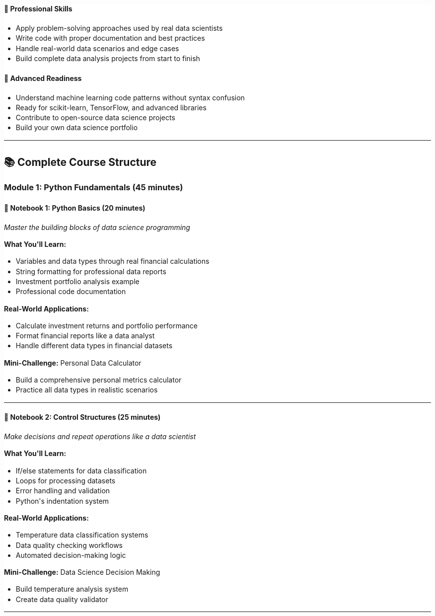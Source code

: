 #### **💼 Professional Skills**
- Apply problem-solving approaches used by real data scientists
- Write code with proper documentation and best practices
- Handle real-world data scenarios and edge cases
- Build complete data analysis projects from start to finish

#### **🚀 Advanced Readiness**
- Understand machine learning code patterns without syntax confusion
- Ready for scikit-learn, TensorFlow, and advanced libraries
- Contribute to open-source data science projects
- Build your own data science portfolio

---

## 📚 Complete Course Structure

### **Module 1: Python Fundamentals (45 minutes)**

#### **📘 Notebook 1: Python Basics (20 minutes)**
*Master the building blocks of data science programming*

**What You'll Learn:**
- Variables and data types through real financial calculations
- String formatting for professional data reports
- Investment portfolio analysis example
- Professional code documentation

**Real-World Applications:**
- Calculate investment returns and portfolio performance
- Format financial reports like a data analyst
- Handle different data types in financial datasets

**Mini-Challenge:** Personal Data Calculator
- Build a comprehensive personal metrics calculator
- Practice all data types in realistic scenarios

---

#### **📗 Notebook 2: Control Structures (25 minutes)**
*Make decisions and repeat operations like a data scientist*

**What You'll Learn:**
- If/else statements for data classification
- Loops for processing datasets
- Error handling and validation
- Python's indentation system

**Real-World Applications:**
- Temperature data classification systems
- Data quality checking workflows
- Automated decision-making logic

**Mini-Challenge:** Data Science Decision Making
- Build temperature analysis system
- Create data quality validator

---